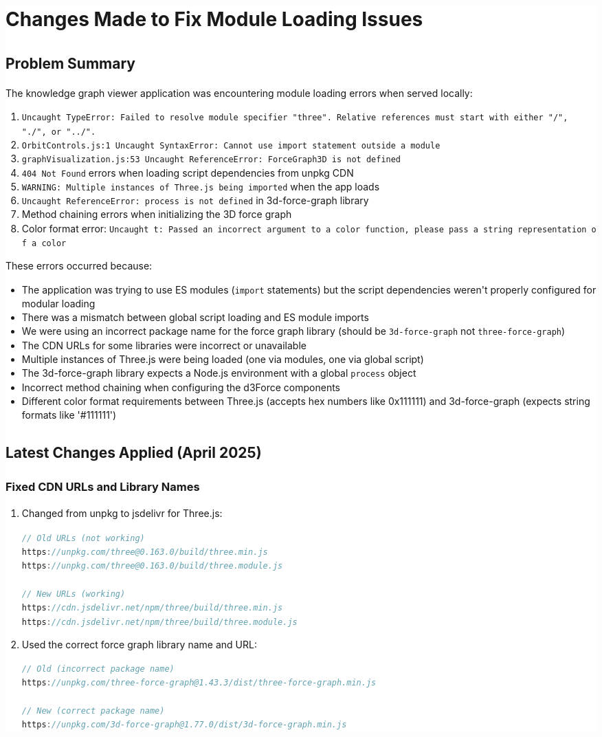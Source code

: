 # Changes Made to Fix Module Loading Issues

## Problem Summary
The knowledge graph viewer application was encountering module loading errors when served locally:

1. `Uncaught TypeError: Failed to resolve module specifier "three". Relative references must start with either "/", "./", or "../".`
2. `OrbitControls.js:1 Uncaught SyntaxError: Cannot use import statement outside a module`
3. `graphVisualization.js:53 Uncaught ReferenceError: ForceGraph3D is not defined`
4. `404 Not Found` errors when loading script dependencies from unpkg CDN
5. `WARNING: Multiple instances of Three.js being imported` when the app loads
6. `Uncaught ReferenceError: process is not defined` in 3d-force-graph library
7. Method chaining errors when initializing the 3D force graph
8. Color format error: `Uncaught t: Passed an incorrect argument to a color function, please pass a string representation of a color`

These errors occurred because:
- The application was trying to use ES modules (`import` statements) but the script dependencies weren't properly configured for modular loading
- There was a mismatch between global script loading and ES module imports
- We were using an incorrect package name for the force graph library (should be `3d-force-graph` not `three-force-graph`)
- The CDN URLs for some libraries were incorrect or unavailable
- Multiple instances of Three.js were being loaded (one via modules, one via global script)
- The 3d-force-graph library expects a Node.js environment with a global `process` object
- Incorrect method chaining when configuring the d3Force components
- Different color format requirements between Three.js (accepts hex numbers like 0x111111) and 3d-force-graph (expects string formats like '#111111')

## Latest Changes Applied (April 2025)

### Fixed CDN URLs and Library Names

1. Changed from unpkg to jsdelivr for Three.js:
   ```javascript
   // Old URLs (not working)
   https://unpkg.com/three@0.163.0/build/three.min.js
   https://unpkg.com/three@0.163.0/build/three.module.js
   
   // New URLs (working)
   https://cdn.jsdelivr.net/npm/three/build/three.min.js
   https://cdn.jsdelivr.net/npm/three/build/three.module.js
   ```

2. Used the correct force graph library name and URL:
   ```javascript
   // Old (incorrect package name)
   https://unpkg.com/three-force-graph@1.43.3/dist/three-force-graph.min.js
   
   // New (correct package name)
   https://unpkg.com/3d-force-graph@1.77.0/dist/3d-force-graph.min.js
   ```
